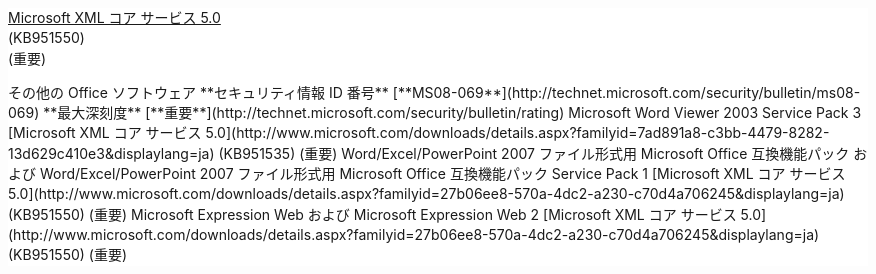 [Microsoft XML コア サービス 5.0](http://www.microsoft.com/downloads/details.aspx?familyid=27b06ee8-570a-4dc2-a230-c70d4a706245&displaylang=ja)  
(KB951550)  
(重要)
</td>
</tr>
<tr>
<th colspan="2">
その他の Office ソフトウェア
</th>
</tr>
<tr>
<td style="border:1px solid black;">
**セキュリティ情報 ID 番号**
</td>
<td style="border:1px solid black;">
[**MS08-069**](http://technet.microsoft.com/security/bulletin/ms08-069)
</td>
</tr>
<tr class="alternateRow">
<td style="border:1px solid black;">
**最大深刻度**
</td>
<td style="border:1px solid black;">
[**重要**](http://technet.microsoft.com/security/bulletin/rating)
</td>
</tr>
<tr>
<td style="border:1px solid black;">
Microsoft Word Viewer 2003 Service Pack 3
</td>
<td style="border:1px solid black;">
[Microsoft XML コア サービス 5.0](http://www.microsoft.com/downloads/details.aspx?familyid=7ad891a8-c3bb-4479-8282-13d629c410e3&displaylang=ja)  
(KB951535)  
(重要)
</td>
</tr>
<tr class="alternateRow">
<td style="border:1px solid black;">
Word/Excel/PowerPoint 2007 ファイル形式用 Microsoft Office 互換機能パック および Word/Excel/PowerPoint 2007 ファイル形式用 Microsoft Office 互換機能パック Service Pack 1
</td>
<td style="border:1px solid black;">
[Microsoft XML コア サービス 5.0](http://www.microsoft.com/downloads/details.aspx?familyid=27b06ee8-570a-4dc2-a230-c70d4a706245&displaylang=ja)  
(KB951550)  
(重要)
</td>
</tr>
<tr>
<td style="border:1px solid black;">
Microsoft Expression Web および Microsoft Expression Web 2
</td>
<td style="border:1px solid black;">
[Microsoft XML コア サービス 5.0](http://www.microsoft.com/downloads/details.aspx?familyid=27b06ee8-570a-4dc2-a230-c70d4a706245&displaylang=ja)  
(KB951550)  
(重要)
</td>
</tr>
<tr class="alternateRow">
<td style="border:1px solid black;">